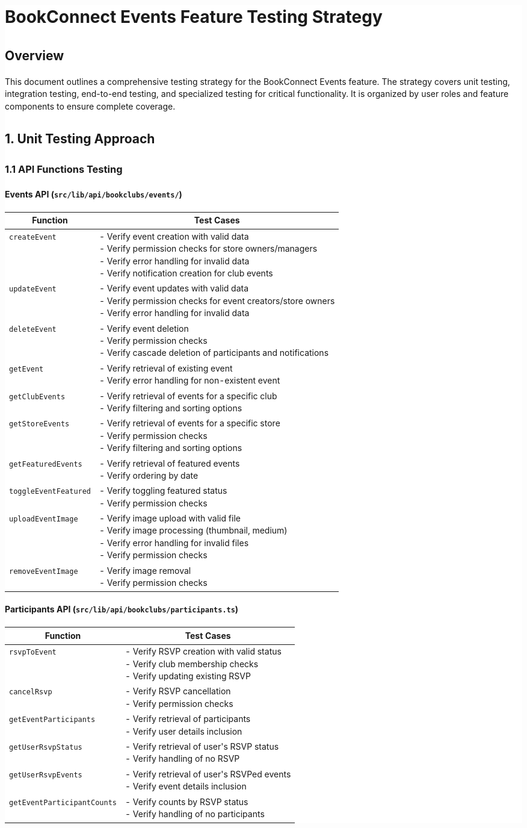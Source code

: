 # BookConnect Events Feature Testing Strategy

## Overview

This document outlines a comprehensive testing strategy for the BookConnect Events feature. The strategy covers unit testing, integration testing, end-to-end testing, and specialized testing for critical functionality. It is organized by user roles and feature components to ensure complete coverage.

## 1. Unit Testing Approach

### 1.1 API Functions Testing

#### Events API (`src/lib/api/bookclubs/events/`)

| Function | Test Cases |
|----------|------------|
| `createEvent` | - Verify event creation with valid data<br>- Verify permission checks for store owners/managers<br>- Verify error handling for invalid data<br>- Verify notification creation for club events |
| `updateEvent` | - Verify event updates with valid data<br>- Verify permission checks for event creators/store owners<br>- Verify error handling for invalid data |
| `deleteEvent` | - Verify event deletion<br>- Verify permission checks<br>- Verify cascade deletion of participants and notifications |
| `getEvent` | - Verify retrieval of existing event<br>- Verify error handling for non-existent event |
| `getClubEvents` | - Verify retrieval of events for a specific club<br>- Verify filtering and sorting options |
| `getStoreEvents` | - Verify retrieval of events for a specific store<br>- Verify permission checks<br>- Verify filtering and sorting options |
| `getFeaturedEvents` | - Verify retrieval of featured events<br>- Verify ordering by date |
| `toggleEventFeatured` | - Verify toggling featured status<br>- Verify permission checks |
| `uploadEventImage` | - Verify image upload with valid file<br>- Verify image processing (thumbnail, medium)<br>- Verify error handling for invalid files<br>- Verify permission checks |
| `removeEventImage` | - Verify image removal<br>- Verify permission checks |

#### Participants API (`src/lib/api/bookclubs/participants.ts`)

| Function | Test Cases |
|----------|------------|
| `rsvpToEvent` | - Verify RSVP creation with valid status<br>- Verify club membership checks<br>- Verify updating existing RSVP |
| `cancelRsvp` | - Verify RSVP cancellation<br>- Verify permission checks |
| `getEventParticipants` | - Verify retrieval of participants<br>- Verify user details inclusion |
| `getUserRsvpStatus` | - Verify retrieval of user's RSVP status<br>- Verify handling of no RSVP |
| `getUserRsvpEvents` | - Verify retrieval of user's RSVPed events<br>- Verify event details inclusion |
| `getEventParticipantCounts` | - Verify counts by RSVP status<br>- Verify handling of no participants |
